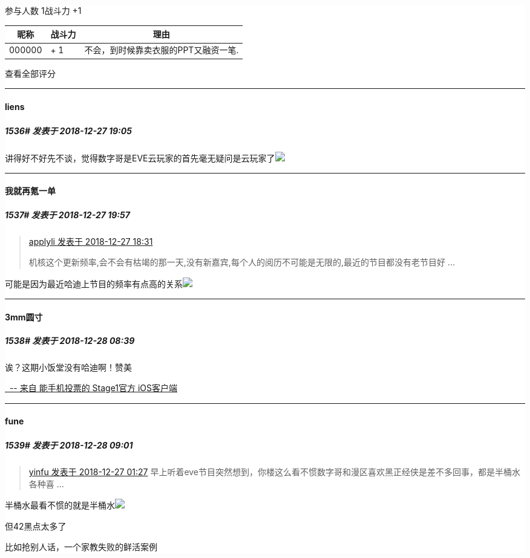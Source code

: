 
 参与人数 1战斗力 +1

|昵称|战斗力|理由|
|----|---|---|
| 000000| + 1|不会，到时候靠卖衣服的PPT又融资一笔.|


查看全部评分


*****

####  liens  
##### 1536#       发表于 2018-12-27 19:05


讲得好不好先不谈，觉得数字哥是EVE云玩家的首先毫无疑问是云玩家了<img src="https://static.saraba1st.com/image/smiley/face2017/053.png" referrerpolicy="no-referrer">


*****

####  我就再氪一单  
##### 1537#       发表于 2018-12-27 19:57


<blockquote><a href="httphttps://bbs.saraba1st.com/2b/forum.php?mod=redirect&amp;goto=findpost&amp;pid=42090092&amp;ptid=1556697" target="_blank">applyli 发表于 2018-12-27 18:31</a>

机核这个更新频率,会不会有枯竭的那一天,没有新嘉宾,每个人的阅历不可能是无限的,最近的节目都没有老节目好 ...</blockquote>
可能是因为最近哈迪上节目的频率有点高的关系<img src="https://static.saraba1st.com/image/smiley/face2017/053.png" referrerpolicy="no-referrer">


*****

####  3mm圆寸  
##### 1538#       发表于 2018-12-28 08:39


诶？这期小饭堂没有哈迪啊！赞美

[  -- 来自 能手机投票的 Stage1官方 iOS客户端](https://itunes.apple.com/fi/app/saraba1st/id1221237470?mt=8)


*****

####  fune  
##### 1539#       发表于 2018-12-28 09:01


<blockquote><a href="httphttps://bbs.saraba1st.com/2b/forum.php?mod=redirect&amp;goto=findpost&amp;pid=42087227&amp;ptid=1556697" target="_blank">yinfu 发表于 2018-12-27 01:27</a>
早上听着eve节目突然想到，你楼这么看不惯数字哥和漫区喜欢黑正经侠是差不多回事，都是半桶水各种喜 ...</blockquote>
半桶水最看不惯的就是半桶水<img src="https://static.saraba1st.com/image/smiley/face2017/067.png" referrerpolicy="no-referrer">

但42黑点太多了

比如抢别人话，一个家教失败的鲜活案例
